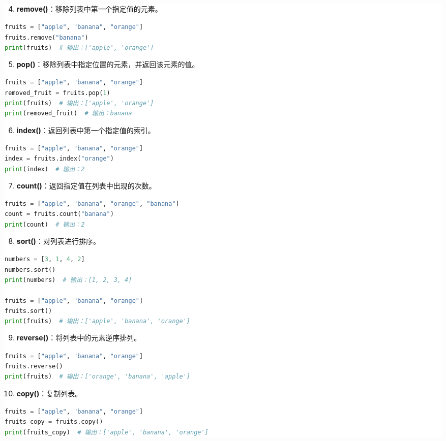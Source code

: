 4. **remove()**：移除列表中第一个指定值的元素。

```python
fruits = ["apple", "banana", "orange"]
fruits.remove("banana")
print(fruits)  # 输出：['apple', 'orange']
```

5. **pop()**：移除列表中指定位置的元素，并返回该元素的值。

```python
fruits = ["apple", "banana", "orange"]
removed_fruit = fruits.pop(1)
print(fruits)  # 输出：['apple', 'orange']
print(removed_fruit)  # 输出：banana
```

6. **index()**：返回列表中第一个指定值的索引。

```python
fruits = ["apple", "banana", "orange"]
index = fruits.index("orange")
print(index)  # 输出：2
```

7. **count()**：返回指定值在列表中出现的次数。

```python
fruits = ["apple", "banana", "orange", "banana"]
count = fruits.count("banana")
print(count)  # 输出：2
```

8. **sort()**：对列表进行排序。

```python
numbers = [3, 1, 4, 2]
numbers.sort()
print(numbers)  # 输出：[1, 2, 3, 4]

fruits = ["apple", "banana", "orange"]
fruits.sort()
print(fruits)  # 输出：['apple', 'banana', 'orange']
```

9. **reverse()**：将列表中的元素逆序排列。

```python
fruits = ["apple", "banana", "orange"]
fruits.reverse()
print(fruits)  # 输出：['orange', 'banana', 'apple']
```

10. **copy()**：复制列表。

```python
fruits = ["apple", "banana", "orange"]
fruits_copy = fruits.copy()
print(fruits_copy)  # 输出：['apple', 'banana', 'orange']
```
